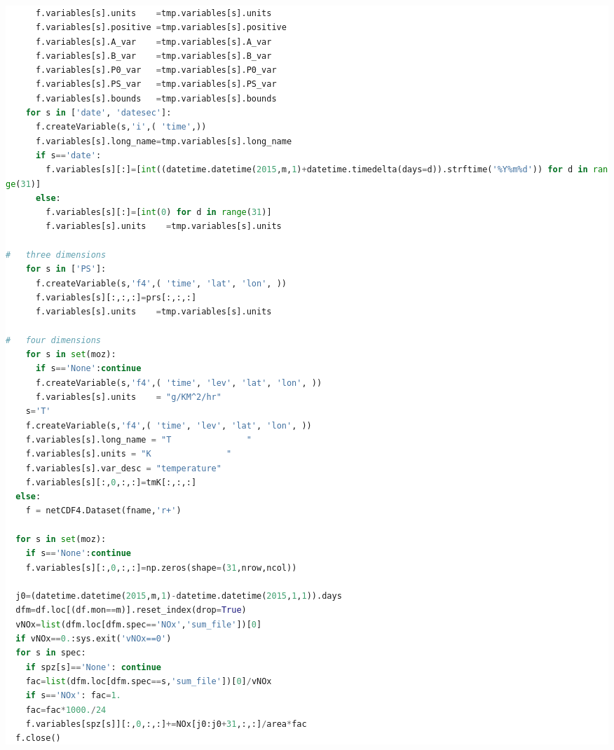 ```python
      f.variables[s].units    =tmp.variables[s].units
      f.variables[s].positive =tmp.variables[s].positive
      f.variables[s].A_var    =tmp.variables[s].A_var
      f.variables[s].B_var    =tmp.variables[s].B_var
      f.variables[s].P0_var   =tmp.variables[s].P0_var
      f.variables[s].PS_var   =tmp.variables[s].PS_var
      f.variables[s].bounds   =tmp.variables[s].bounds
    for s in ['date', 'datesec']:
      f.createVariable(s,'i',( 'time',))
      f.variables[s].long_name=tmp.variables[s].long_name
      if s=='date':
        f.variables[s][:]=[int((datetime.datetime(2015,m,1)+datetime.timedelta(days=d)).strftime('%Y%m%d')) for d in range(31)]
      else:
        f.variables[s][:]=[int(0) for d in range(31)]
        f.variables[s].units    =tmp.variables[s].units

#   three dimensions
    for s in ['PS']:
      f.createVariable(s,'f4',( 'time', 'lat', 'lon', ))
      f.variables[s][:,:,:]=prs[:,:,:]
      f.variables[s].units    =tmp.variables[s].units

#   four dimensions
    for s in set(moz):
      if s=='None':continue
      f.createVariable(s,'f4',( 'time', 'lev', 'lat', 'lon', ))
      f.variables[s].units    = "g/KM^2/hr"
    s='T'
    f.createVariable(s,'f4',( 'time', 'lev', 'lat', 'lon', ))
    f.variables[s].long_name = "T               "
    f.variables[s].units = "K               "
    f.variables[s].var_desc = "temperature"
    f.variables[s][:,0,:,:]=tmK[:,:,:]
  else:
    f = netCDF4.Dataset(fname,'r+')

  for s in set(moz):
    if s=='None':continue
    f.variables[s][:,0,:,:]=np.zeros(shape=(31,nrow,ncol))

  j0=(datetime.datetime(2015,m,1)-datetime.datetime(2015,1,1)).days
  dfm=df.loc[(df.mon==m)].reset_index(drop=True)
  vNOx=list(dfm.loc[dfm.spec=='NOx','sum_file'])[0]
  if vNOx==0.:sys.exit('vNOx==0')
  for s in spec:
    if spz[s]=='None': continue
    fac=list(dfm.loc[dfm.spec==s,'sum_file'])[0]/vNOx
    if s=='NOx': fac=1.
    fac=fac*1000./24
    f.variables[spz[s]][:,0,:,:]+=NOx[j0:j0+31,:,:]/area*fac
  f.close()
```
